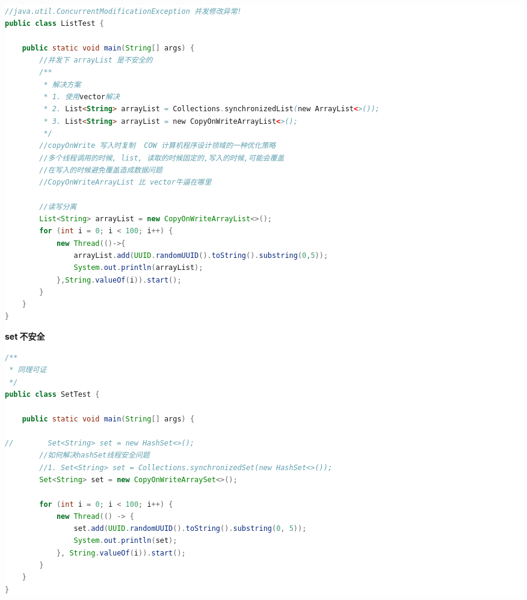 ```java
//java.util.ConcurrentModificationException 并发修改异常!
public class ListTest { 

    public static void main(String[] args) { 
        //并发下 arrayList 是不安全的
        /**
         * 解决方案
         * 1. 使用vector解决
         * 2. List<String> arrayList = Collections.synchronizedList(new ArrayList<>());
         * 3. List<String> arrayList = new CopyOnWriteArrayList<>();
         */
        //copyOnWrite 写入时复制  COW 计算机程序设计领域的一种优化策略
        //多个线程调用的时候, list, 读取的时候固定的,写入的时候,可能会覆盖
        //在写入的时候避免覆盖造成数据问题
        //CopyOnWriteArrayList 比 vector牛逼在哪里

        //读写分离
        List<String> arrayList = new CopyOnWriteArrayList<>();
        for (int i = 0; i < 100; i++) { 
            new Thread(()->{ 
                arrayList.add(UUID.randomUUID().toString().substring(0,5));
                System.out.println(arrayList);
            },String.valueOf(i)).start();
        }
    }
}


```

  **set 不安全**

```java
/**
 * 同理可证
 */
public class SetTest { 

    public static void main(String[] args) { 

//        Set<String> set = new HashSet<>();
        //如何解决hashSet线程安全问题
        //1. Set<String> set = Collections.synchronizedSet(new HashSet<>());
        Set<String> set = new CopyOnWriteArraySet<>();

        for (int i = 0; i < 100; i++) { 
            new Thread(() -> { 
                set.add(UUID.randomUUID().toString().substring(0, 5));
                System.out.println(set);
            }, String.valueOf(i)).start();
        }
    }
}

```
